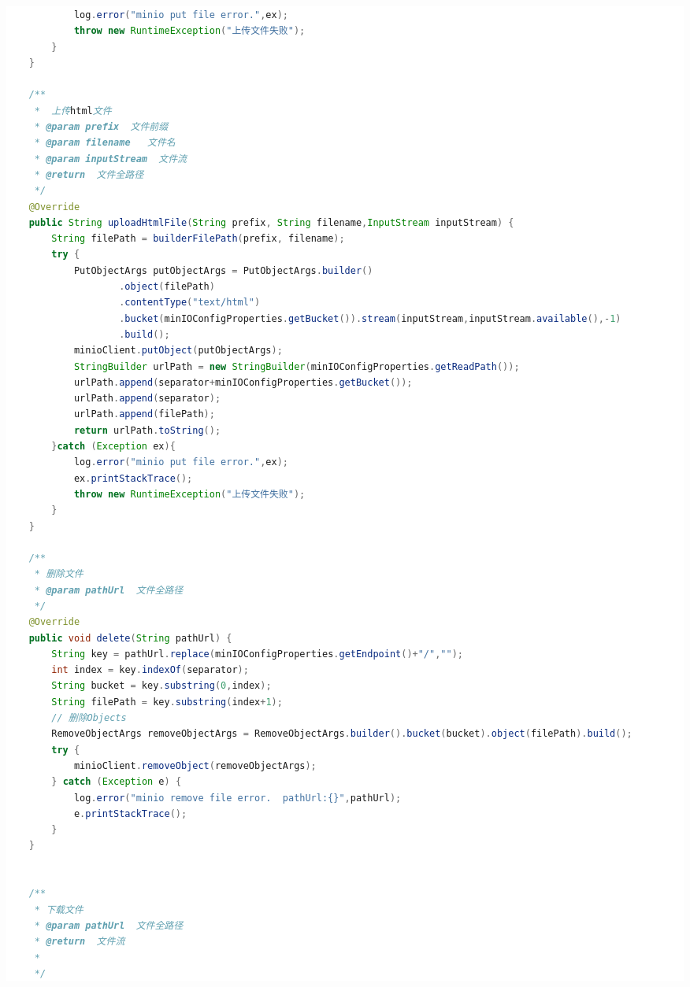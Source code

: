 ```java
            log.error("minio put file error.",ex);
            throw new RuntimeException("上传文件失败");
        }
    }

    /**
     *  上传html文件
     * @param prefix  文件前缀
     * @param filename   文件名
     * @param inputStream  文件流
     * @return  文件全路径
     */
    @Override
    public String uploadHtmlFile(String prefix, String filename,InputStream inputStream) {
        String filePath = builderFilePath(prefix, filename);
        try {
            PutObjectArgs putObjectArgs = PutObjectArgs.builder()
                    .object(filePath)
                    .contentType("text/html")
                    .bucket(minIOConfigProperties.getBucket()).stream(inputStream,inputStream.available(),-1)
                    .build();
            minioClient.putObject(putObjectArgs);
            StringBuilder urlPath = new StringBuilder(minIOConfigProperties.getReadPath());
            urlPath.append(separator+minIOConfigProperties.getBucket());
            urlPath.append(separator);
            urlPath.append(filePath);
            return urlPath.toString();
        }catch (Exception ex){
            log.error("minio put file error.",ex);
            ex.printStackTrace();
            throw new RuntimeException("上传文件失败");
        }
    }

    /**
     * 删除文件
     * @param pathUrl  文件全路径
     */
    @Override
    public void delete(String pathUrl) {
        String key = pathUrl.replace(minIOConfigProperties.getEndpoint()+"/","");
        int index = key.indexOf(separator);
        String bucket = key.substring(0,index);
        String filePath = key.substring(index+1);
        // 删除Objects
        RemoveObjectArgs removeObjectArgs = RemoveObjectArgs.builder().bucket(bucket).object(filePath).build();
        try {
            minioClient.removeObject(removeObjectArgs);
        } catch (Exception e) {
            log.error("minio remove file error.  pathUrl:{}",pathUrl);
            e.printStackTrace();
        }
    }


    /**
     * 下载文件
     * @param pathUrl  文件全路径
     * @return  文件流
     *
     */
```